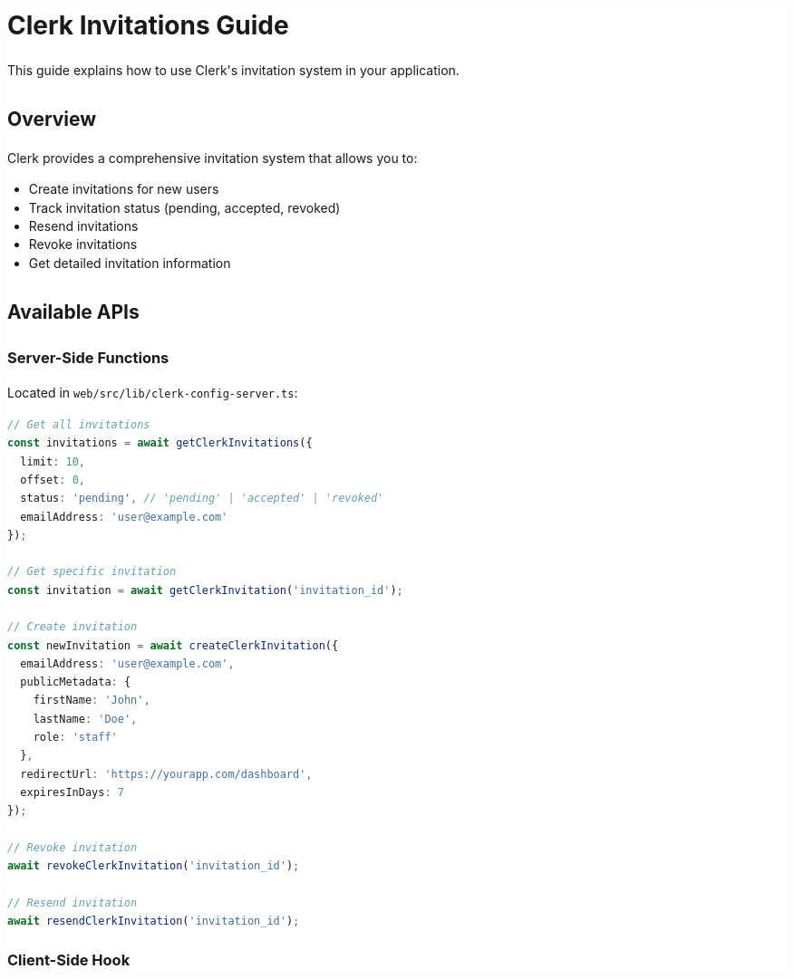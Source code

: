 # Clerk Invitations Guide

This guide explains how to use Clerk's invitation system in your application.

## Overview

Clerk provides a comprehensive invitation system that allows you to:
- Create invitations for new users
- Track invitation status (pending, accepted, revoked)
- Resend invitations
- Revoke invitations
- Get detailed invitation information

## Available APIs

### Server-Side Functions

Located in `web/src/lib/clerk-config-server.ts`:

```typescript
// Get all invitations
const invitations = await getClerkInvitations({
  limit: 10,
  offset: 0,
  status: 'pending', // 'pending' | 'accepted' | 'revoked'
  emailAddress: 'user@example.com'
});

// Get specific invitation
const invitation = await getClerkInvitation('invitation_id');

// Create invitation
const newInvitation = await createClerkInvitation({
  emailAddress: 'user@example.com',
  publicMetadata: {
    firstName: 'John',
    lastName: 'Doe',
    role: 'staff'
  },
  redirectUrl: 'https://yourapp.com/dashboard',
  expiresInDays: 7
});

// Revoke invitation
await revokeClerkInvitation('invitation_id');

// Resend invitation
await resendClerkInvitation('invitation_id');
```

### Client-Side Hook
